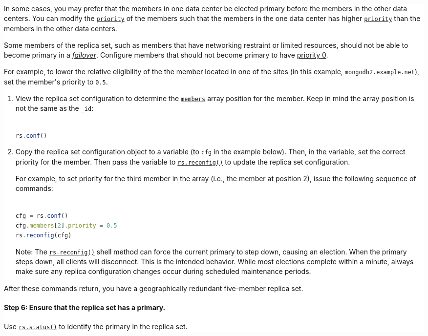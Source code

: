 In some cases, you may prefer that the members in one data center be
elected primary before the members in the other data centers. You can
modify the [``priority``](https://docs.mongodb.com/manual/reference/replica-configuration/#rsconf.members[n].priority) of the members such that the
members in the one data center has higher
[``priority``](https://docs.mongodb.com/manual/reference/replica-configuration/#rsconf.members[n].priority) than the members in the other data
centers.

Some members of the replica set, such as members that have networking
restraint or limited resources, should not be able to become primary
in a [*failover*](https://docs.mongodb.com/manual/reference/glossary/#term-failover). Configure members that should not become
primary to have [priority 0](https://docs.mongodb.com/manual/core/replica-set-priority-0-member/#replica-set-secondary-only-members).

For example, to lower the relative eligibility of the the member
located in one of the sites (in this example,
``mongodb2.example.net``), set the member's priority to ``0.5``.

1. View the replica set configuration to determine the [``members``](https://docs.mongodb.com/manual/reference/replica-configuration/#rsconf.members) array position for the member. Keep in mind the array position is not the same as the ``_id``:

   ```javascript

   rs.conf()

   ```

2. Copy the replica set configuration object to a variable (to ``cfg`` in the example below). Then, in the variable, set the correct priority for the member. Then pass the variable to [``rs.reconfig()``](https://docs.mongodb.com/manual/reference/method/rs.reconfig/#rs.reconfig) to update the replica set configuration.

   For example, to set priority for the third member in the array (i.e.,
   the member at position 2), issue the following sequence of commands:

   ```javascript

   cfg = rs.conf()
   cfg.members[2].priority = 0.5
   rs.reconfig(cfg)

   ```

   Note: The [``rs.reconfig()``](https://docs.mongodb.com/manual/reference/method/rs.reconfig/#rs.reconfig) shell method can force the current primary to step down, causing an election. When the primary steps down, all clients will disconnect. This is the intended behavior. While most elections complete within a minute, always make sure any replica configuration changes occur during scheduled maintenance periods.

After these commands return, you have a geographically redundant
five-member replica set.


#### Step 6: Ensure that the replica set has a primary.

Use [``rs.status()``](https://docs.mongodb.com/manual/reference/method/rs.status/#rs.status) to identify the primary in the replica set.
